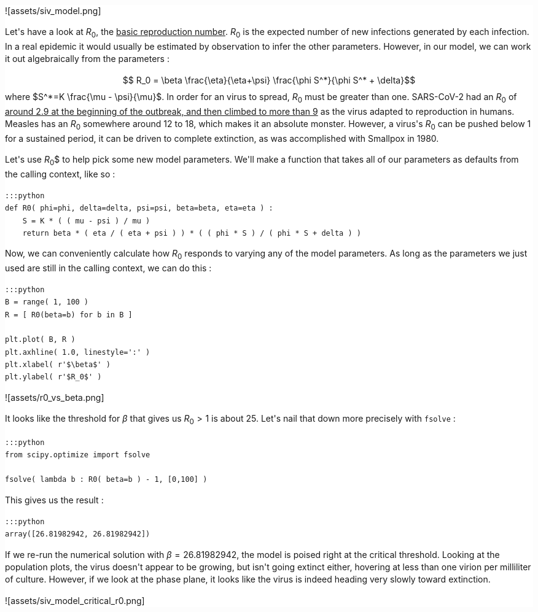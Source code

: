 ![assets/siv_model.png]


Let's have a look at $R_0$, the [basic reproduction number](https://en.wikipedia.org/wiki/Basic_reproduction_number). $R_0$ is the expected number of new infections generated by each infection. In a real epidemic it would usually be estimated by observation to infer the other parameters. However, in our model, we can work it out algebraically from the parameters :

$$ R_0 = \beta \frac{\eta}{\eta+\psi} \frac{\phi S^*}{\phi S^* + \delta}$$where $S^*=K \frac{\mu - \psi}{\mu}$. In order for an virus to spread, $R_0$ must be greater than one. SARS-CoV-2 had an $R_0$ of [around 2.9 at the beginning of the outbreak, and then climbed to more than 9](https://doi.org/10.1093%2Fjtm%2Ftaac037) as the virus adapted to reproduction in humans. Measles has an $R_0$ somewhere around 12 to 18, which makes it an absolute monster. However, a virus's $R_0$ can be pushed below 1 for a sustained period, it can be driven to complete extinction, as was accomplished with Smallpox in 1980.

Let's use $R_0$$ to help pick some new model parameters. We'll make a function that takes all of our parameters as defaults from the calling context, like so : 

    :::python
    def R0( phi=phi, delta=delta, psi=psi, beta=beta, eta=eta ) :
        S = K * ( ( mu - psi ) / mu )
        return beta * ( eta / ( eta + psi ) ) * ( ( phi * S ) / ( phi * S + delta ) )

Now, we can conveniently calculate how $R_0$ responds to varying any of the model parameters. As long as the parameters we just used are still in the calling context, we can do this :

    :::python
    B = range( 1, 100 )
    R = [ R0(beta=b) for b in B ]

    plt.plot( B, R )
    plt.axhline( 1.0, linestyle=':' )
    plt.xlabel( r'$\beta$' )
    plt.ylabel( r'$R_0$' )

![assets/r0_vs_beta.png]

It looks like the threshold for $\beta$ that gives us $R_0>1$ is about 25. Let's nail that down more precisely with `fsolve` :

    :::python
    from scipy.optimize import fsolve

    fsolve( lambda b : R0( beta=b ) - 1, [0,100] )

This gives us the result :

    :::python
    array([26.81982942, 26.81982942])

If we re-run the numerical solution with $\beta = 26.81982942$, the model is poised right at the critical threshold. Looking at the population plots, the virus doesn't appear to be growing, but isn't going extinct either, hovering at less than one virion per milliliter of culture. However, if we look at the phase plane, it looks like the virus is indeed heading very slowly toward extinction. 

![assets/siv_model_critical_r0.png]
